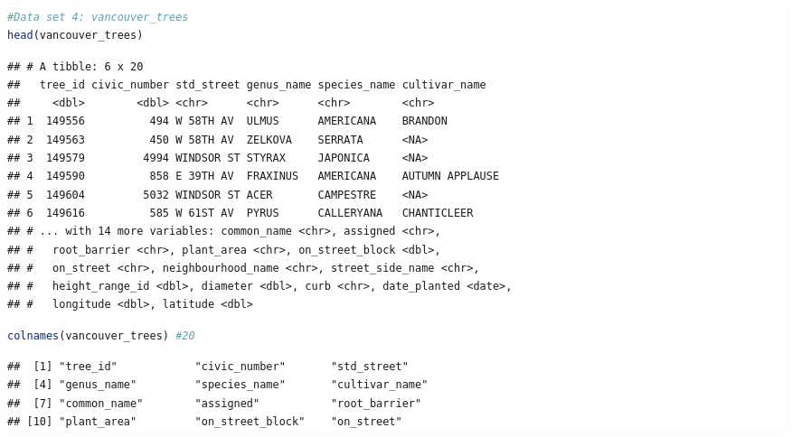 ``` r
#Data set 4: vancouver_trees  
head(vancouver_trees)
```

    ## # A tibble: 6 x 20
    ##   tree_id civic_number std_street genus_name species_name cultivar_name  
    ##     <dbl>        <dbl> <chr>      <chr>      <chr>        <chr>          
    ## 1  149556          494 W 58TH AV  ULMUS      AMERICANA    BRANDON        
    ## 2  149563          450 W 58TH AV  ZELKOVA    SERRATA      <NA>           
    ## 3  149579         4994 WINDSOR ST STYRAX     JAPONICA     <NA>           
    ## 4  149590          858 E 39TH AV  FRAXINUS   AMERICANA    AUTUMN APPLAUSE
    ## 5  149604         5032 WINDSOR ST ACER       CAMPESTRE    <NA>           
    ## 6  149616          585 W 61ST AV  PYRUS      CALLERYANA   CHANTICLEER    
    ## # ... with 14 more variables: common_name <chr>, assigned <chr>,
    ## #   root_barrier <chr>, plant_area <chr>, on_street_block <dbl>,
    ## #   on_street <chr>, neighbourhood_name <chr>, street_side_name <chr>,
    ## #   height_range_id <dbl>, diameter <dbl>, curb <chr>, date_planted <date>,
    ## #   longitude <dbl>, latitude <dbl>

``` r
colnames(vancouver_trees) #20
```

    ##  [1] "tree_id"            "civic_number"       "std_street"        
    ##  [4] "genus_name"         "species_name"       "cultivar_name"     
    ##  [7] "common_name"        "assigned"           "root_barrier"      
    ## [10] "plant_area"         "on_street_block"    "on_street"         